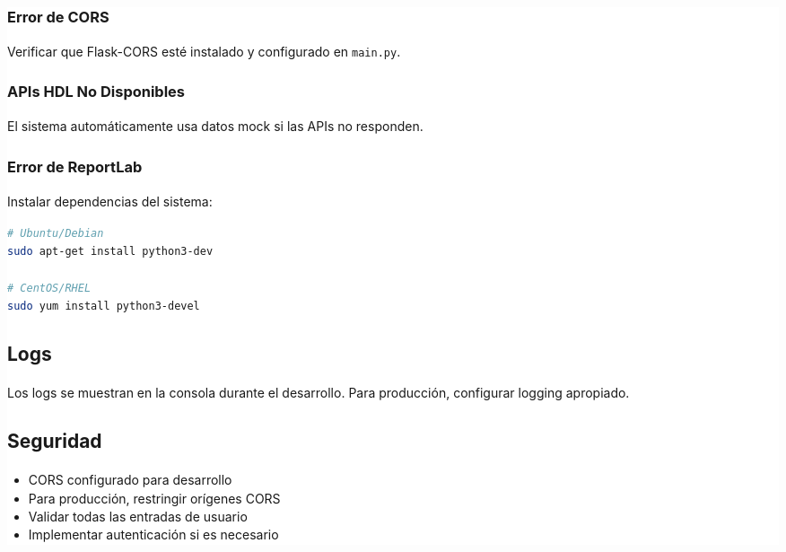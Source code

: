 ### Error de CORS
Verificar que Flask-CORS esté instalado y configurado en `main.py`.

### APIs HDL No Disponibles
El sistema automáticamente usa datos mock si las APIs no responden.

### Error de ReportLab
Instalar dependencias del sistema:
```bash
# Ubuntu/Debian
sudo apt-get install python3-dev

# CentOS/RHEL
sudo yum install python3-devel
```

## Logs

Los logs se muestran en la consola durante el desarrollo. Para producción, configurar logging apropiado.

## Seguridad

- CORS configurado para desarrollo
- Para producción, restringir orígenes CORS
- Validar todas las entradas de usuario
- Implementar autenticación si es necesario

